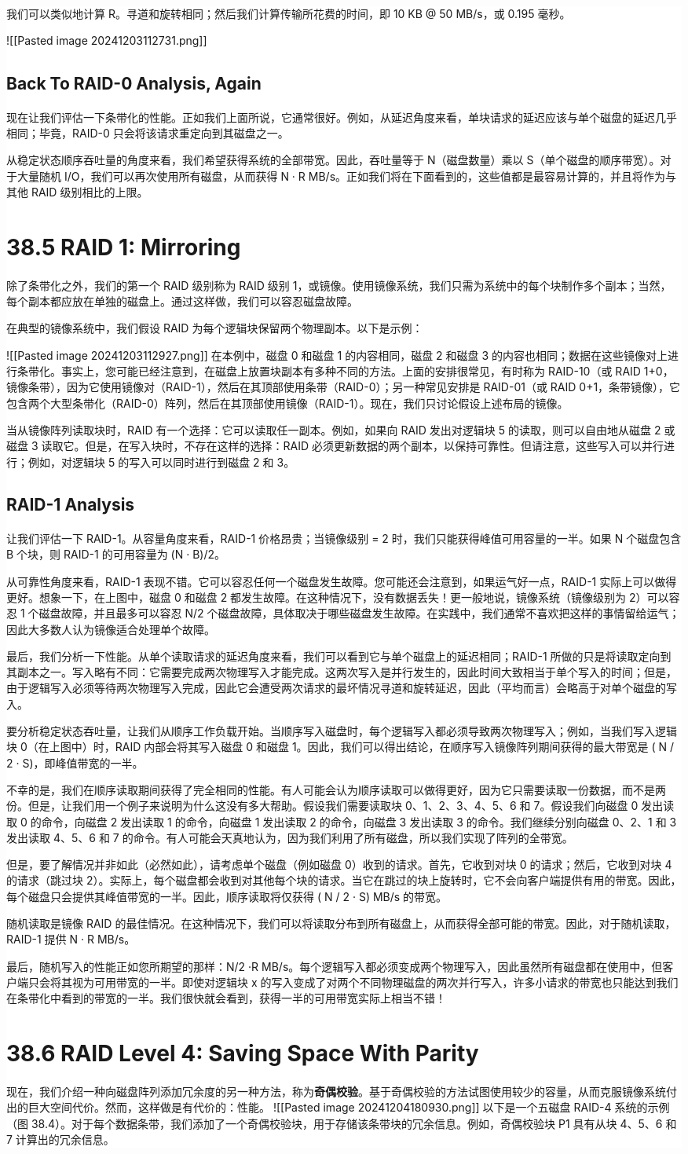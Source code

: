 我们可以类似地计算 R。寻道和旋转相同；然后我们计算传输所花费的时间，即 10 KB @ 50 MB/s，或 0.195 毫秒。

![[Pasted image 20241203112731.png]]

## Back To RAID-0 Analysis, Again
现在让我们评估一下条带化的性能。正如我们上面所说，它通常很好。例如，从延迟角度来看，单块请求的延迟应该与单个磁盘的延迟几乎相同；毕竟，RAID-0 只会将该请求重定向到其磁盘之一。

从稳定状态顺序吞吐量的角度来看，我们希望获得系统的全部带宽。因此，吞吐量等于 N（磁盘数量）乘以 S（单个磁盘的顺序带宽）。对于大量随机 I/O，我们可以再次使用所有磁盘，从而获得 N · R MB/s。正如我们将在下面看到的，这些值都是最容易计算的，并且将作为与其他 RAID 级别相比的上限。

# 38.5 RAID 1: Mirroring
除了条带化之外，我们的第一个 RAID 级别称为 RAID 级别 1，或镜像。使用镜像系统，我们只需为系统中的每个块制作多个副本；当然，每个副本都应放在单独的磁盘上。通过这样做，我们可以容忍磁盘故障。

在典型的镜像系统中，我们假设 RAID 为每个逻辑块保留两个物理副本。以下是示例：

![[Pasted image 20241203112927.png]]
在本例中，磁盘 0 和磁盘 1 的内容相同，磁盘 2 和磁盘 3 的内容也相同；数据在这些镜像对上进行条带化。事实上，您可能已经注意到，在磁盘上放置块副本有多种不同的方法。上面的安排很常见，有时称为 RAID-10（或 RAID 1+0，镜像条带），因为它使用镜像对（RAID-1），然后在其顶部使用条带（RAID-0）；另一种常见安排是 RAID-01（或 RAID 0+1，条带镜像），它包含两个大型条带化（RAID-0）阵列，然后在其顶部使用镜像（RAID-1）。现在，我们只讨论假设上述布局的镜像。

当从镜像阵列读取块时，RAID 有一个选择：它可以读取任一副本。例如，如果向 RAID 发出对逻辑块 5 的读取，则可以自由地从磁盘 2 或磁盘 3 读取它。但是，在写入块时，不存在这样的选择：RAID 必须更新数据的两个副本，以保持可靠性。但请注意，这些写入可以并行进行；例如，对逻辑块 5 的写入可以同时进行到磁盘 2 和 3。

## RAID-1 Analysis
让我们评估一下 RAID-1。从容量角度来看，RAID-1 价格昂贵；当镜像级别 = 2 时，我们只能获得峰值可用容量的一半。如果 N 个磁盘包含 B 个块，则 RAID-1 的可用容量为 (N · B)/2。

从可靠性角度来看，RAID-1 表现不错。它可以容忍任何一个磁盘发生故障。您可能还会注意到，如果运气好一点，RAID-1 实际上可以做得更好。想象一下，在上图中，磁盘 0 和磁盘 2 都发生故障。在这种情况下，没有数据丢失！更一般地说，镜像系统（镜像级别为 2）可以容忍 1 个磁盘故障，并且最多可以容忍 N/2 个磁盘故障，具体取决于哪些磁盘发生故障。在实践中，我们通常不喜欢把这样的事情留给运气；因此大多数人认为镜像适合处理单个故障。

最后，我们分析一下性能。从单个读取请求的延迟角度来看，我们可以看到它与单个磁盘上的延迟相同；RAID-1 所做的只是将读取定向到其副本之一。写入略有不同：它需要完成两次物理写入才能完成。这两次写入是并行发生的，因此时间大致相当于单个写入的时间；但是，由于逻辑写入必须等待两次物理写入完成，因此它会遭受两次请求的最坏情况寻道和旋转延迟，因此（平均而言）会略高于对单个磁盘的写入。

要分析稳定状态吞吐量，让我们从顺序工作负载开始。当顺序写入磁盘时，每个逻辑写入都必须导致两次物理写入；例如，当我们写入逻辑块 0（在上图中）时，RAID 内部会将其写入磁盘 0 和磁盘 1。因此，我们可以得出结论，在顺序写入镜像阵列期间获得的最大带宽是 ( N / 2 · S)，即峰值带宽的一半。

不幸的是，我们在顺序读取期间获得了完全相同的性能。有人可能会认为顺序读取可以做得更好，因为它只需要读取一份数据，而不是两份。但是，让我们用一个例子来说明为什么这没有多大帮助。假设我们需要读取块 0、1、2、3、4、5、6 和 7。假设我们向磁盘 0 发出读取 0 的命令，向磁盘 2 发出读取 1 的命令，向磁盘 1 发出读取 2 的命令，向磁盘 3 发出读取 3 的命令。我们继续分别向磁盘 0、2、1 和 3 发出读取 4、5、6 和 7 的命令。有人可能会天真地认为，因为我们利用了所有磁盘，所以我们实现了阵列的全带宽。

但是，要了解情况并非如此（必然如此），请考虑单个磁盘（例如磁盘 0）收到的请求。首先，它收到对块 0 的请求；然后，它收到对块 4 的请求（跳过块 2）。实际上，每个磁盘都会收到对其他每个块的请求。当它在跳过的块上旋转时，它不会向客户端提供有用的带宽。因此，每个磁盘只会提供其峰值带宽的一半。因此，顺序读取将仅获得 ( N / 2 · S) MB/s 的带宽。

随机读取是镜像 RAID 的最佳情况。在这种情况下，我们可以将读取分布到所有磁盘上，从而获得全部可能的带宽。因此，对于随机读取，RAID-1 提供 N · R MB/s。

最后，随机写入的性能正如您所期望的那样：N/2 ·R MB/s。每个逻辑写入都必须变成两个物理写入，因此虽然所有磁盘都在使用中，但客户端只会将其视为可用带宽的一半。即使对逻辑块 x 的写入变成了对两个不同物理磁盘的两次并行写入，许多小请求的带宽也只能达到我们在条带化中看到的带宽的一半。我们很快就会看到，获得一半的可用带宽实际上相当不错！


# 38.6 RAID Level 4: Saving Space With Parity
现在，我们介​​绍一种向磁盘阵列添加冗余度的另一种方法，称为**奇偶校验**。基于奇偶校验的方法试图使用较少的容量，从而克服镜像系统付出的巨大空间代价。然而，这样做是有代价的：性能。
![[Pasted image 20241204180930.png]]
以下是一个五磁盘 RAID-4 系统的示例（图 38.4）。对于每个数据条带，我们添加了一个奇偶校验块，用于存储该条带块的冗余信息。例如，奇偶校验块 P1 具有从块 4、5、6 和 7 计算出的冗余信息。

